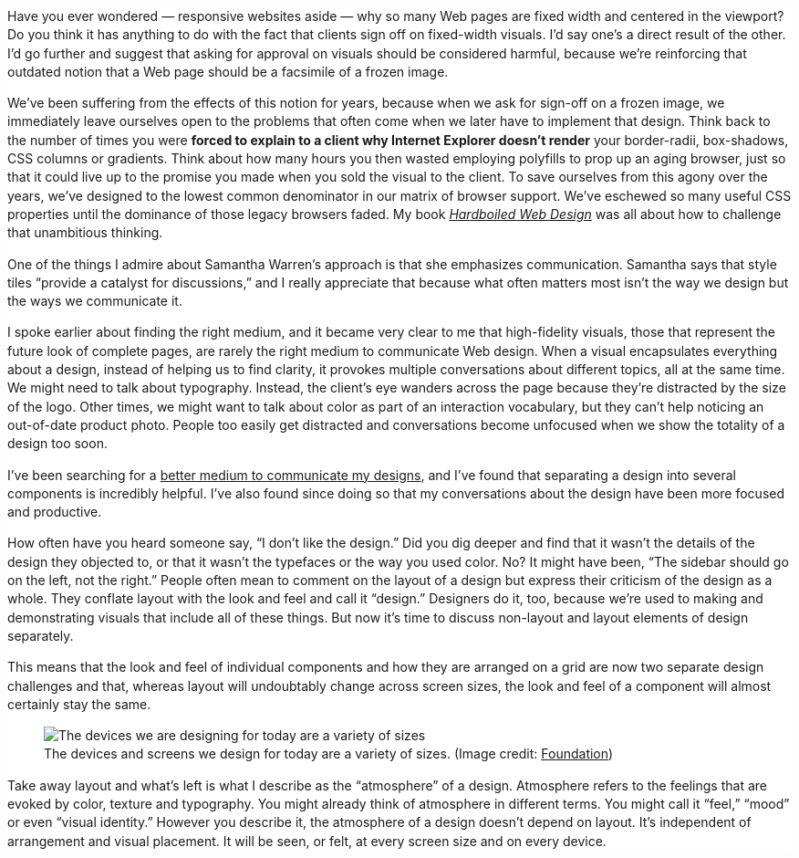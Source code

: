 Have you ever wondered — responsive websites aside — why so many Web pages are fixed width and centered in the viewport? Do you think it has anything to do with the fact that clients sign off on fixed-width visuals. I’d say one’s a direct result of the other. I’d go further and suggest that asking for approval on visuals should be considered harmful, because we’re reinforcing that outdated notion that a Web page should be a facsimile of a frozen image.

We’ve been suffering from the effects of this notion for years, because when we ask for sign-off on a frozen image, we immediately leave ourselves open to the problems that often come when we later have to implement that design. Think back to the number of times you were <strong>forced to explain to a client why Internet Explorer doesn’t render</strong> your border-radii, box-shadows, CSS columns or gradients. Think about how many hours you then wasted employing polyfills to prop up an aging browser, just so that it could live up to the promise you made when you sold the visual to the client. To save ourselves from this agony over the years, we’ve designed to the lowest common denominator in our matrix of browser support. We’ve eschewed so many useful CSS properties until the dominance of those legacy browsers faded. My book <a href="https://stuffandnonsense.co.uk/buy/hardboiledwebdesign"><em>Hardboiled Web Design</em></a> was all about how to challenge that unambitious thinking.

One of the things I admire about Samantha Warren’s approach is that she emphasizes communication. Samantha says that style tiles “provide a catalyst for discussions,” and I really appreciate that because what often matters most isn’t the way we design but the ways we communicate it.

I spoke earlier about finding the right medium, and it became very clear to me that high-fidelity visuals, those that represent the future look of complete pages, are rarely the right medium to communicate Web design. When a visual encapsulates everything about a design, instead of helping us to find clarity, it provokes multiple conversations about different topics, all at the same time. We might need to talk about typography. Instead, the client’s eye wanders across the page because they’re distracted by the size of the logo. Other times, we might want to talk about color as part of an interaction vocabulary, but they can’t help noticing an out-of-date product photo. People too easily get distracted and conversations become unfocused when we show the totality of a design too soon.

I’ve been searching for a <a href="https://stuffandnonsense.co.uk/blog/about/an-extract-from-designing-atoms-and-elements">better medium to communicate my designs</a>, and I’ve found that separating a design into several components is incredibly helpful. I’ve also found since doing so that my conversations about the design have been more focused and productive.

How often have you heard someone say, “I don’t like the design.” Did you dig deeper and find that it wasn’t the details of the design they objected to, or that it wasn’t the typefaces or the way you used color. No? It might have been, “The sidebar should go on the left, not the right.” People often mean to comment on the layout of a design but express their criticism of the design as a whole. They conflate layout with the look and feel and call it “design.” Designers do it, too, because we’re used to making and demonstrating visuals that include all of these things. But now it’s time to discuss non-layout and layout elements of design separately.

This means that the look and feel of individual components and how they are arranged on a grid are now two separate design challenges and that, whereas layout will undoubtably change across screen sizes, the look and feel of a component will almost certainly stay the same.</p>

<figure><img loading="lazy" decoding="async" src="https://archive.smashing.media/assets/344dbf88-fdf9-42bb-adb4-46f01eedd629/13018f6a-430e-4379-8815-6f4e4cd4a563/responsive-frameworks-opt2.png" alt="The devices we are designing for today are a variety of sizes" /><figcaption>The devices and screens we design for today are a variety of sizes. (Image credit: <a href="https://foundation.zurb.com/">Foundation</a>)</figcaption></figure>

Take away layout and what’s left is what I describe as the “atmosphere” of a design. Atmosphere refers to the feelings that are evoked by color, texture and typography. You might already think of atmosphere in different terms. You might call it “feel,” “mood” or even “visual identity.” However you describe it, the atmosphere of a design doesn’t depend on layout. It’s independent of arrangement and visual placement. It will be seen, or felt, at every screen size and on every device.
